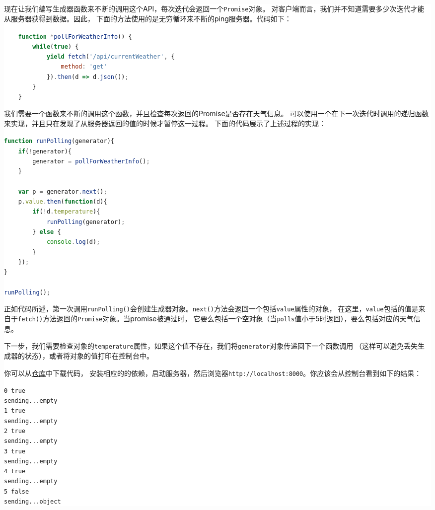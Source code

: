 现在让我们编写生成器函数来不断的调用这个API，每次迭代会返回一个`Promise`对象。
对客户端而言，我们并不知道需要多少次迭代才能从服务器获得到数据。因此，
下面的方法使用的是无穷循环来不断的ping服务器。代码如下：

```javascript
	function *pollForWeatherInfo() {
		while(true) {
			yield fetch('/api/currentWeather', {
				method: 'get'	
			}).then(d => d.json());	
		}	
	}
```	
    
我们需要一个函数来不断的调用这个函数，并且检查每次返回的Promise是否存在天气信息。
可以使用一个在下一次迭代时调用的递归函数来实现，并且只在发现了从服务器返回的值的时候才暂停这一过程。
下面的代码展示了上述过程的实现：

```javascript
function runPolling(generator){
    if(!generator){
        generator = pollForWeatherInfo();
    }
    
    var p = generator.next();
    p.value.then(function(d){
        if(!d.temperature){
            runPolling(generator);
        } else {
            console.log(d);
        }
    });
}

runPolling();
```

正如代码所述，第一次调用`runPolling()`会创建生成器对象。`next()`方法会返回一个包括`value`属性的对象，
在这里，`value`包括的值是来自于`fetch()`方法返回的`Promise`对象。当promise被通过时，
它要么包括一个空对象（当`polls`值小于5时返回），要么包括对应的天气信息。

下一步，我们需要检查对象的`temperature`属性，如果这个值不存在，我们将`generator`对象传递回下一个函数调用
（这样可以避免丢失生成器的状态），或者将对象的值打印在控制台中。

你可以从[仓库](https://github.com/sitepoint-editors/FetchAPI-Generators)中下载代码，
安装相应的的依赖，启动服务器，然后浏览器`http://localhost:8000`。你应该会从控制台看到如下的结果：

```
0 true
sending...empty
1 true
sending...empty
2 true
sending...empty
3 true
sending...empty
4 true
sending...empty
5 false
sending...object
```
